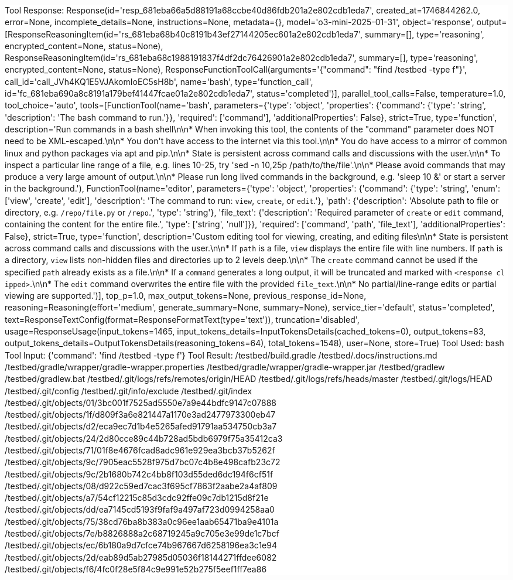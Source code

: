 Tool Response: Response(id='resp_681eba66a5d88191a68ccbe40d86fdb201a2e802cdb1eda7', created_at=1746844262.0, error=None, incomplete_details=None, instructions=None, metadata={}, model='o3-mini-2025-01-31', object='response', output=[ResponseReasoningItem(id='rs_681eba68b40c8191b43ef27144205ec601a2e802cdb1eda7', summary=[], type='reasoning', encrypted_content=None, status=None), ResponseReasoningItem(id='rs_681eba68c1988191837f4df2dc76426901a2e802cdb1eda7', summary=[], type='reasoning', encrypted_content=None, status=None), ResponseFunctionToolCall(arguments='{"command": "find /testbed -type f"}', call_id='call_JVh4KQ1E5VJAkomIoEC5sH8b', name='bash', type='function_call', id='fc_681eba690a8c8191a179bef41447fcae01a2e802cdb1eda7', status='completed')], parallel_tool_calls=False, temperature=1.0, tool_choice='auto', tools=[FunctionTool(name='bash', parameters={'type': 'object', 'properties': {'command': {'type': 'string', 'description': 'The bash command to run.'}}, 'required': ['command'], 'additionalProperties': False}, strict=True, type='function', description='Run commands in a bash shell\n\n* When invoking this tool, the contents of the "command" parameter does NOT need to be XML-escaped.\n\n* You don\'t have access to the internet via this tool.\n\n* You do have access to a mirror of common linux and python packages via apt and pip.\n\n* State is persistent across command calls and discussions with the user.\n\n* To inspect a particular line range of a file, e.g. lines 10-25, try \'sed -n 10,25p /path/to/the/file\'.\n\n* Please avoid commands that may produce a very large amount of output.\n\n* Please run long lived commands in the background, e.g. \'sleep 10 &\' or start a server in the background.'), FunctionTool(name='editor', parameters={'type': 'object', 'properties': {'command': {'type': 'string', 'enum': ['view', 'create', 'edit'], 'description': 'The command to run: `view`, `create`, or `edit`.'}, 'path': {'description': 'Absolute path to file or directory, e.g. `/repo/file.py` or `/repo`.', 'type': 'string'}, 'file_text': {'description': 'Required parameter of `create` or `edit` command, containing the content for the entire file.', 'type': ['string', 'null']}}, 'required': ['command', 'path', 'file_text'], 'additionalProperties': False}, strict=True, type='function', description='Custom editing tool for viewing, creating, and editing files\n\n* State is persistent across command calls and discussions with the user.\n\n* If `path` is a file, `view` displays the entire file with line numbers. If `path` is a directory, `view` lists non-hidden files and directories up to 2 levels deep.\n\n* The `create` command cannot be used if the specified `path` already exists as a file.\n\n* If a `command` generates a long output, it will be truncated and marked with `<response clipped>`.\n\n* The `edit` command overwrites the entire file with the provided `file_text`.\n\n* No partial/line-range edits or partial viewing are supported.')], top_p=1.0, max_output_tokens=None, previous_response_id=None, reasoning=Reasoning(effort='medium', generate_summary=None, summary=None), service_tier='default', status='completed', text=ResponseTextConfig(format=ResponseFormatText(type='text')), truncation='disabled', usage=ResponseUsage(input_tokens=1465, input_tokens_details=InputTokensDetails(cached_tokens=0), output_tokens=83, output_tokens_details=OutputTokensDetails(reasoning_tokens=64), total_tokens=1548), user=None, store=True)
Tool Used: bash
Tool Input: {'command': 'find /testbed -type f'}
Tool Result: /testbed/build.gradle
/testbed/.docs/instructions.md
/testbed/gradle/wrapper/gradle-wrapper.properties
/testbed/gradle/wrapper/gradle-wrapper.jar
/testbed/gradlew
/testbed/gradlew.bat
/testbed/.git/logs/refs/remotes/origin/HEAD
/testbed/.git/logs/refs/heads/master
/testbed/.git/logs/HEAD
/testbed/.git/config
/testbed/.git/info/exclude
/testbed/.git/index
/testbed/.git/objects/01/3bc001f7525ad5550e7a9e44bdfc9147c07888
/testbed/.git/objects/1f/d809f3a6e821447a1170e3ad2477973300eb47
/testbed/.git/objects/d2/eca9ec7d1b4e5265afed91791aa534750cb3a7
/testbed/.git/objects/24/2d80cce89c44b728ad5bdb6979f75a35412ca3
/testbed/.git/objects/71/01f8e4676fcad8adc961e929ea3bcb37b5262f
/testbed/.git/objects/9c/7905eac5528f975d7bc07c4b8e498cafb23c72
/testbed/.git/objects/9c/2b1680b742c4bb8f103d55ded6dc194f6cf51f
/testbed/.git/objects/08/d922c59ed7cac3f695cf7863f2aabe2a4af809
/testbed/.git/objects/a7/54cf12215c85d3cdc92ffe09c7db1215d8f21e
/testbed/.git/objects/dd/ea7145cd5193f9faf9a497af723d0994258aa0
/testbed/.git/objects/75/38cd76ba8b383a0c96ee1aab65471ba9e4101a
/testbed/.git/objects/7e/b8826888a2c68719245a9c705e3e99de1c7bcf
/testbed/.git/objects/ec/6b180a9d7cfce74b967667d6258196ea3c1e94
/testbed/.git/objects/2d/eab89d5ab27985d05036f18144271ffdee6082
/testbed/.git/objects/f6/4fc0f28e5f84c9e991e52b275f5eef1ff7ea86